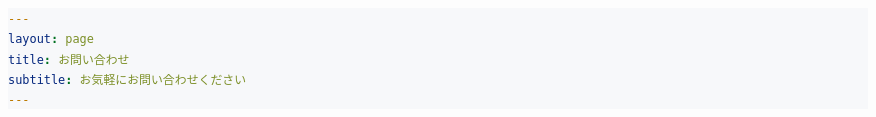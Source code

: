 ```yaml
---
layout: page
title: お問い合わせ
subtitle: お気軽にお問い合わせください
---
```


<style>
  /* Google Fonts の読み込み */
  @import url('https://fonts.googleapis.com/css2?family=Roboto:wght@400;500;700&display=swap');

  /* ★ ページ全体の背景を明るいグレーに、ページコンテンツをカード風に ★ */
  body {
    background: #f7f8fa;
    margin: 0;
    padding: 0;
  }
  .page-content {
    font-family: 'Roboto', sans-serif;
    max-width: 800px;
    margin: 0 auto;
    padding: 1.5em;
    color: #333;
    line-height: 1.6;
    background: #fff; /* カード風の背景 */
    box-shadow: 0 4px 12px rgba(0,0,0,0.08);
    border-radius: 12px;
  }

  /* ★ 虹色ライン (hr) ★ */
  hr {
    border: none;
    height: 4px;
    margin: 2em 0;
    border-radius: 2px;
    background: linear-gradient(to right, #007BFF, #28A745, #FFC107, #DC3545);
    box-shadow: 0 0 8px rgba(0,0,0,0.15);
  }

  /* ★ ページタイトル (h2.section-title) ★ */
  h2.section-title {
    text-align: center;
    font-size: 2em;
    margin-bottom: 0.5em;
    color: #222;
    border-bottom: 2px solid #007BFF;
    padding-bottom: 0.3em;
  }

  /* ★ 「その他の連絡手段」をカード風にまとめる ★ */
  .other-contacts-card {
    background: #f0f8ff;
    border: 1px solid #007BFF;
    border-radius: 8px;
    padding: 1.5em;
    margin-top: 2em;
    box-shadow: 0 2px 4px rgba(0,0,0,0.1);
    text-align: center;
  }
  .other-contacts-card h3 {
    font-size: 1.8em;
    color: #007BFF;
    margin-bottom: 0.8em;
  }
  .other-contacts-card ul {
